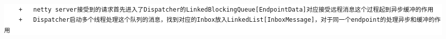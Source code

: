         +   netty server接受到的请求首先进入了Dispatcher的LinkedBlockingQueue[EndpointData]对应接受远程消息这个过程起到异步缓冲的作用
        +   Dispatcher启动多个线程处理这个队列的消息，找到对应的Inbox放入LinkedList[InboxMessage]，对于同一个endpoint的处理异步和缓冲的作用



